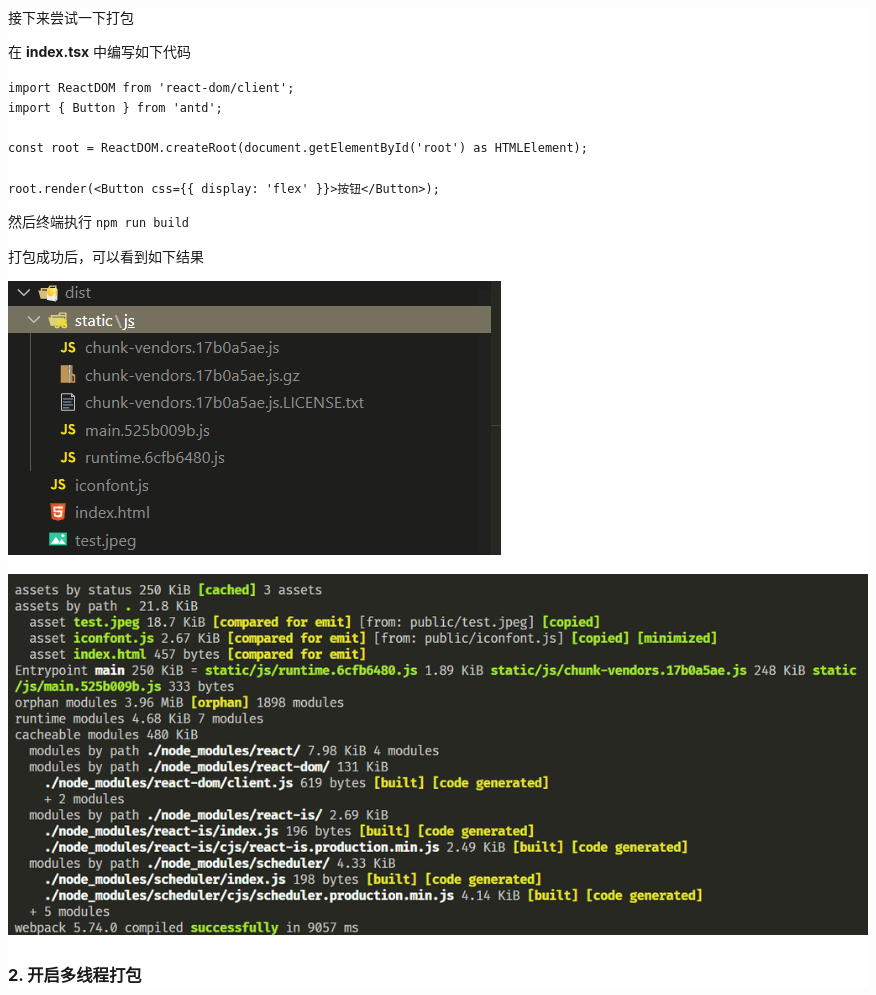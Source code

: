 接下来尝试一下打包

在 **index.tsx** 中编写如下代码

```tsx
import ReactDOM from 'react-dom/client';
import { Button } from 'antd';

const root = ReactDOM.createRoot(document.getElementById('root') as HTMLElement);

root.render(<Button css={{ display: 'flex' }}>按钮</Button>);
```

然后终端执行 `npm run build`

打包成功后，可以看到如下结果

![打包结果1](./images/webpack_react_pack_result1.png)

![打包结果2](./images/webpack_react_pack_result2.png)

### 2. 开启多线程打包
